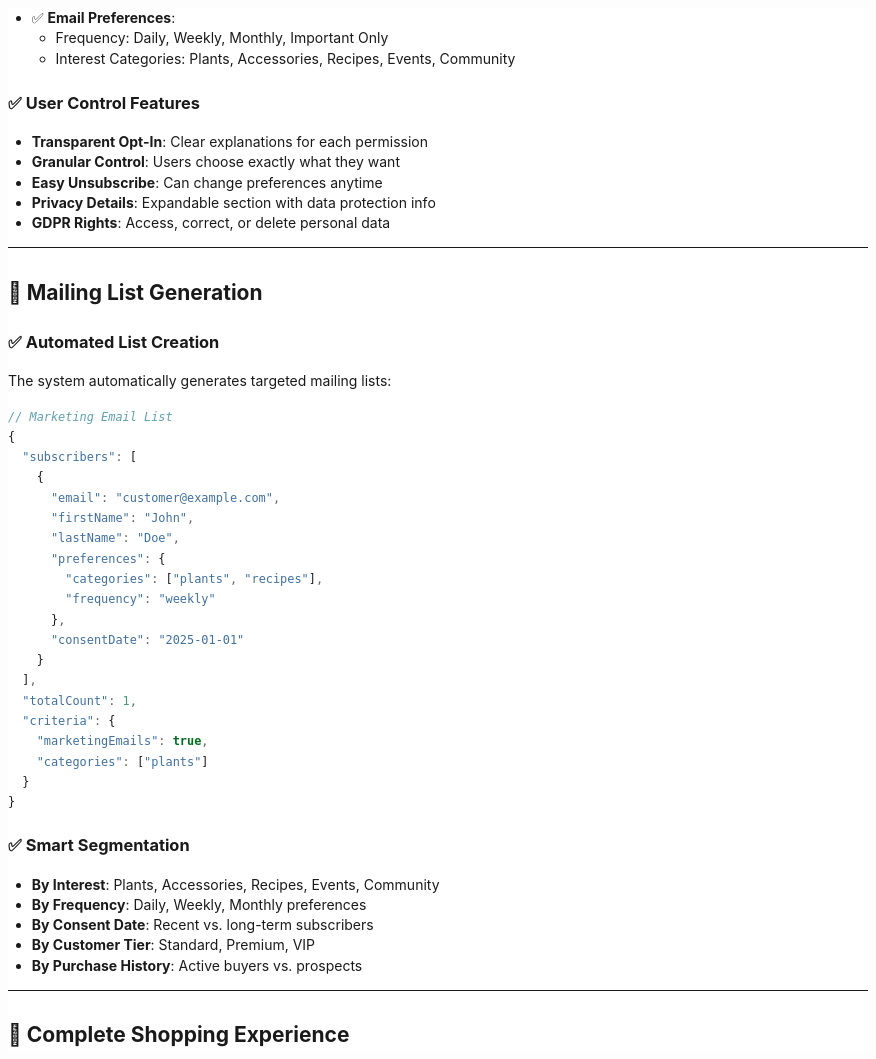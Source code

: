 - ✅ **Email Preferences**:
  - Frequency: Daily, Weekly, Monthly, Important Only
  - Interest Categories: Plants, Accessories, Recipes, Events, Community

### **✅ User Control Features**
- **Transparent Opt-In**: Clear explanations for each permission
- **Granular Control**: Users choose exactly what they want
- **Easy Unsubscribe**: Can change preferences anytime
- **Privacy Details**: Expandable section with data protection info
- **GDPR Rights**: Access, correct, or delete personal data

---

## 📧 **Mailing List Generation**

### **✅ Automated List Creation**
The system automatically generates targeted mailing lists:

```javascript
// Marketing Email List
{
  "subscribers": [
    {
      "email": "customer@example.com",
      "firstName": "John",
      "lastName": "Doe",
      "preferences": {
        "categories": ["plants", "recipes"],
        "frequency": "weekly"
      },
      "consentDate": "2025-01-01"
    }
  ],
  "totalCount": 1,
  "criteria": {
    "marketingEmails": true,
    "categories": ["plants"]
  }
}
```

### **✅ Smart Segmentation**
- **By Interest**: Plants, Accessories, Recipes, Events, Community
- **By Frequency**: Daily, Weekly, Monthly preferences
- **By Consent Date**: Recent vs. long-term subscribers
- **By Customer Tier**: Standard, Premium, VIP
- **By Purchase History**: Active buyers vs. prospects

---

## 🛒 **Complete Shopping Experience**
